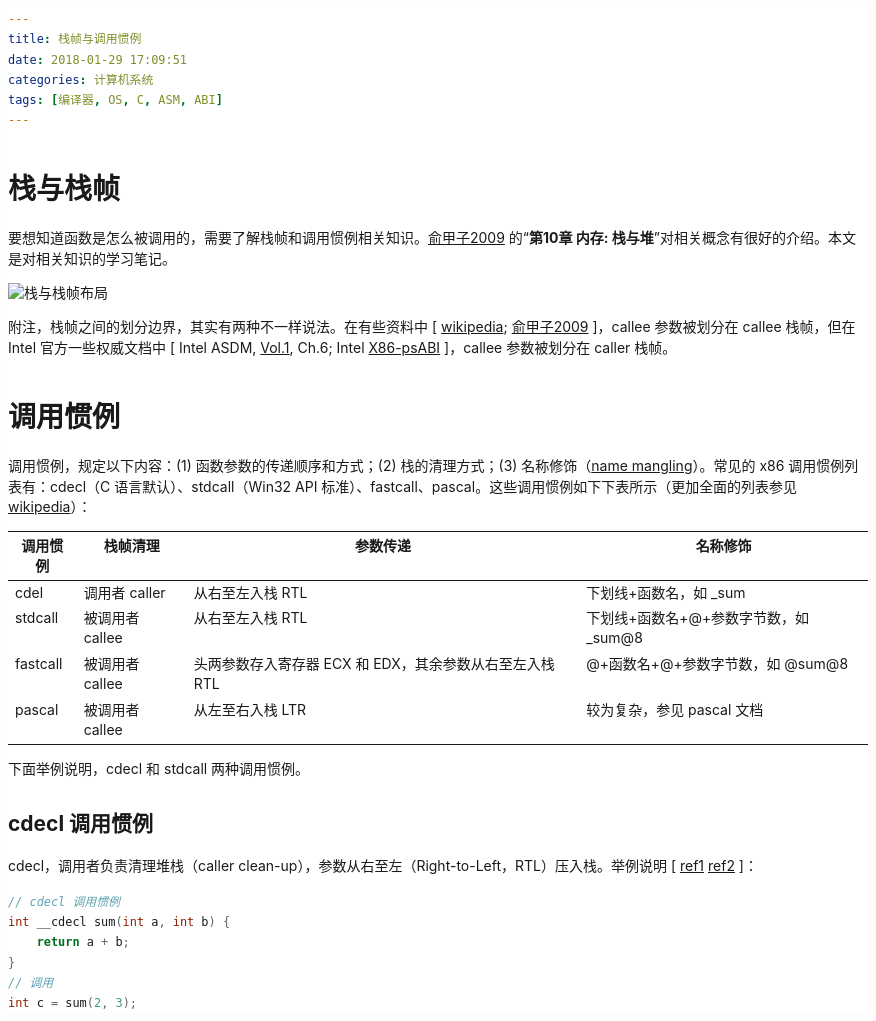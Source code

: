 ```yaml
---
title: 栈帧与调用惯例
date: 2018-01-29 17:09:51
categories: 计算机系统
tags: [编译器, OS, C, ASM, ABI]
---
```



# 栈与栈帧

要想知道函数是怎么被调用的，需要了解栈帧和调用惯例相关知识。[俞甲子2009](https://book.douban.com/subject/3652388/) 的“**第10章 内存: 栈与堆**”对相关概念有很好的介绍。本文是对相关知识的学习笔记。



<img width="600" alt="栈与栈帧布局" title="栈与栈帧布局" src="https://static.nullwy.me/stack-frame-layout-zh.png">

附注，栈帧之间的划分边界，其实有两种不一样说法。在有些资料中 [ [wikipedia](https://en.wikipedia.org/wiki/Call_stack#Structure); [俞甲子2009](https://book.douban.com/subject/3652388/) ]，callee 参数被划分在 callee 栈帧，但在 Intel 官方一些权威文档中 [ Intel ASDM, [Vol.1](https://www.intel.cn/content/www/cn/zh/architecture-and-technology/64-ia-32-architectures-software-developer-vol-1-manual.html), Ch.6; Intel [X86-psABI](https://github.com/hjl-tools/x86-psABI/wiki/X86-psABI) ]，callee 参数被划分在 caller 栈帧。

# 调用惯例

调用惯例，规定以下内容：(1) 函数参数的传递顺序和方式；(2) 栈的清理方式；(3) 名称修饰（[name mangling](https://en.wikipedia.org/wiki/Name_mangling)）。常见的 x86 调用惯例列表有：cdecl（C 语言默认）、stdcall（Win32 API 标准）、fastcall、pascal。这些调用惯例如下下表所示（更加全面的列表参见 [wikipedia](https://en.wikipedia.org/wiki/X86_calling_conventions#List_of_x86_calling_conventions)）：

| 调用惯例 | 栈帧清理 | 参数传递 | 名称修饰 |
| --- | --- | --- | --- |
| cdel | 调用者 caller | 从右至左入栈 RTL | 下划线+函数名，如 _sum |
| stdcall | 被调用者 callee | 从右至左入栈 RTL | 下划线+函数名+@+参数字节数，如 _sum@8 |
| fastcall | 被调用者 callee | 头两参数存入寄存器 ECX 和 EDX，其余参数从右至左入栈 RTL | @+函数名+@+参数字节数，如 @sum@8 |
| pascal | 被调用者 callee | 从左至右入栈 LTR | 较为复杂，参见 pascal 文档 |

下面举例说明，cdecl 和 stdcall 两种调用惯例。

## cdecl 调用惯例

cdecl，调用者负责清理堆栈（caller clean-up），参数从右至左（Right-to-Left，RTL）压入栈。举例说明 [ [ref1](https://en.wikibooks.org/wiki/X86_Disassembly/Calling_Conventions) [ref2](https://www.codeproject.com/Articles/1388/Calling-Conventions-Demystified) ]：

``` c
// cdecl 调用惯例
int __cdecl sum(int a, int b) {
    return a + b;
}
// 调用
int c = sum(2, 3);
```
